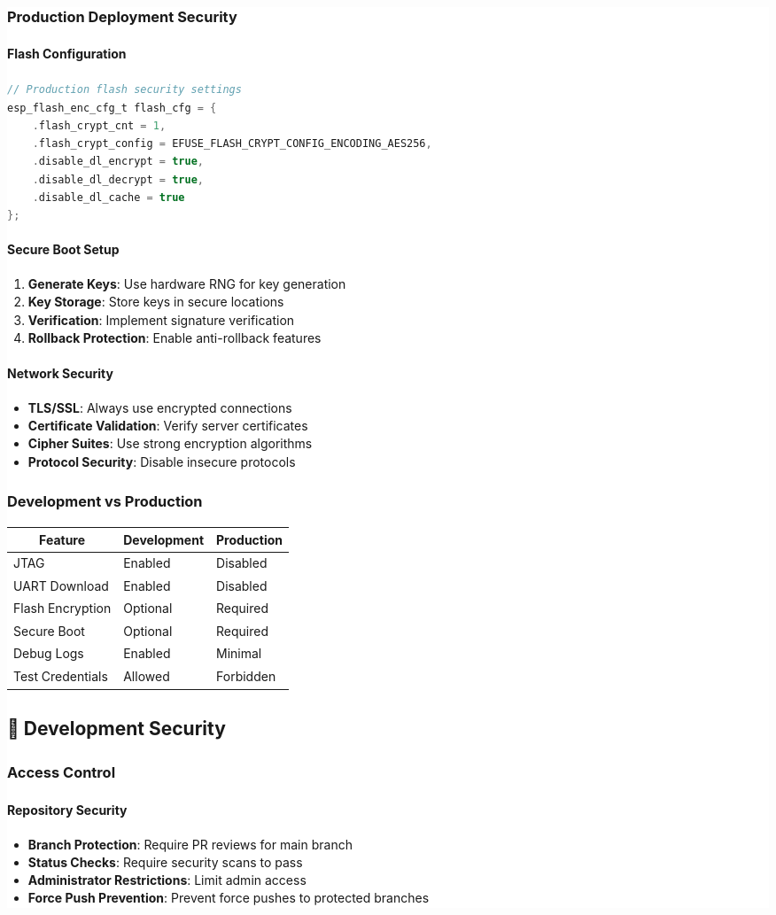 ### Production Deployment Security

#### Flash Configuration
```c
// Production flash security settings
esp_flash_enc_cfg_t flash_cfg = {
    .flash_crypt_cnt = 1,
    .flash_crypt_config = EFUSE_FLASH_CRYPT_CONFIG_ENCODING_AES256,
    .disable_dl_encrypt = true,
    .disable_dl_decrypt = true,
    .disable_dl_cache = true
};
```

#### Secure Boot Setup
1. **Generate Keys**: Use hardware RNG for key generation
2. **Key Storage**: Store keys in secure locations
3. **Verification**: Implement signature verification
4. **Rollback Protection**: Enable anti-rollback features

#### Network Security
- **TLS/SSL**: Always use encrypted connections
- **Certificate Validation**: Verify server certificates
- **Cipher Suites**: Use strong encryption algorithms
- **Protocol Security**: Disable insecure protocols

### Development vs Production

| Feature | Development | Production |
|---------|-------------|------------|
| JTAG | Enabled | Disabled |
| UART Download | Enabled | Disabled |
| Flash Encryption | Optional | Required |
| Secure Boot | Optional | Required |
| Debug Logs | Enabled | Minimal |
| Test Credentials | Allowed | Forbidden |

## 👥 Development Security

### Access Control

#### Repository Security
- **Branch Protection**: Require PR reviews for main branch
- **Status Checks**: Require security scans to pass
- **Administrator Restrictions**: Limit admin access
- **Force Push Prevention**: Prevent force pushes to protected branches
